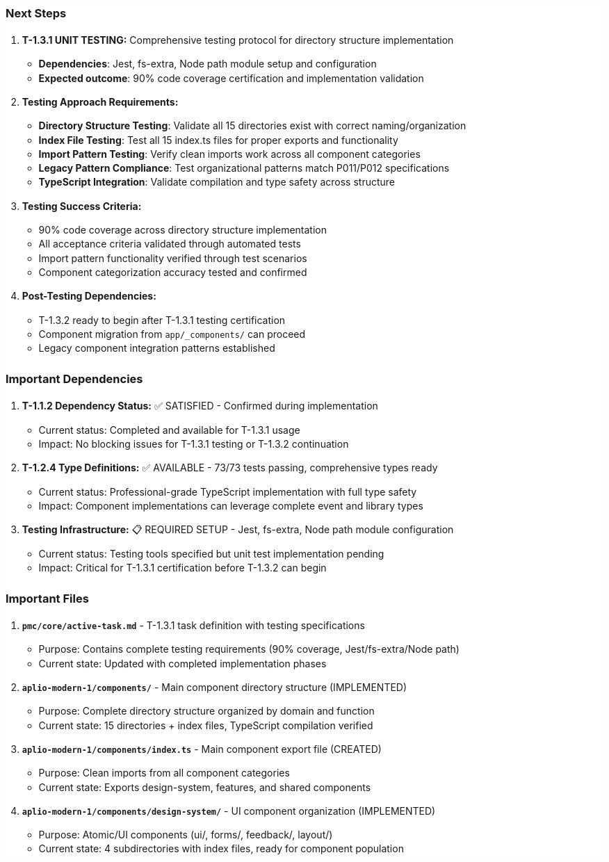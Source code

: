 ### Next Steps 
1. **T-1.3.1 UNIT TESTING:** Comprehensive testing protocol for directory structure implementation
   - **Dependencies**: Jest, fs-extra, Node path module setup and configuration
   - **Expected outcome**: 90% code coverage certification and implementation validation

2. **Testing Approach Requirements:**
   - **Directory Structure Testing**: Validate all 15 directories exist with correct naming/organization
   - **Index File Testing**: Test all 15 index.ts files for proper exports and functionality
   - **Import Pattern Testing**: Verify clean imports work across all component categories
   - **Legacy Pattern Compliance**: Test organizational patterns match P011/P012 specifications
   - **TypeScript Integration**: Validate compilation and type safety across structure

3. **Testing Success Criteria:**
   - 90% code coverage across directory structure implementation
   - All acceptance criteria validated through automated tests
   - Import pattern functionality verified through test scenarios
   - Component categorization accuracy tested and confirmed

4. **Post-Testing Dependencies:**
   - T-1.3.2 ready to begin after T-1.3.1 testing certification
   - Component migration from `app/_components/` can proceed
   - Legacy component integration patterns established

### Important Dependencies
1. **T-1.1.2 Dependency Status:** ✅ SATISFIED - Confirmed during implementation
   - Current status: Completed and available for T-1.3.1 usage
   - Impact: No blocking issues for T-1.3.1 testing or T-1.3.2 continuation

2. **T-1.2.4 Type Definitions:** ✅ AVAILABLE - 73/73 tests passing, comprehensive types ready
   - Current status: Professional-grade TypeScript implementation with full type safety
   - Impact: Component implementations can leverage complete event and library types

3. **Testing Infrastructure:** 📋 REQUIRED SETUP - Jest, fs-extra, Node path module configuration
   - Current status: Testing tools specified but unit test implementation pending
   - Impact: Critical for T-1.3.1 certification before T-1.3.2 can begin

### Important Files
1. **`pmc/core/active-task.md`** - T-1.3.1 task definition with testing specifications
   - Purpose: Contains complete testing requirements (90% coverage, Jest/fs-extra/Node path)
   - Current state: Updated with completed implementation phases

2. **`aplio-modern-1/components/`** - Main component directory structure (IMPLEMENTED)
   - Purpose: Complete directory structure organized by domain and function
   - Current state: 15 directories + index files, TypeScript compilation verified

3. **`aplio-modern-1/components/index.ts`** - Main component export file (CREATED)
   - Purpose: Clean imports from all component categories
   - Current state: Exports design-system, features, and shared components

4. **`aplio-modern-1/components/design-system/`** - UI component organization (IMPLEMENTED)
   - Purpose: Atomic/UI components (ui/, forms/, feedback/, layout/)
   - Current state: 4 subdirectories with index files, ready for component population
